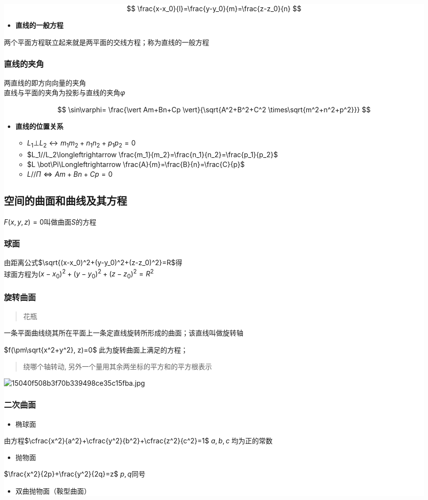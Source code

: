 $$
\frac{x-x_0}{l}=\frac{y-y_0}{m}=\frac{z-z_0}{n}
$$

* **直线的一般方程**

两个平面方程联立起来就是两平面的交线方程；称为直线的一般方程

### **直线的夹角**

两直线的即方向向量的夹角  
直线与平面的夹角为投影与直线的夹角$\varphi$

$$
\sin\varphi=
\frac{\vert Am+Bn+Cp \vert}{\sqrt{A^2+B^2+C^2 \times\sqrt{m^2+n^2+p^2}}}
$$

* **直线的位置关系**

  + $L_1\bot L_2\longleftrightarrow m_1m_2+n_1n_2+p_1p_2=0$
  + $L_1//L_2\longleftrightarrow \frac{m_1}{m_2}=\frac{n_1}{n_2}=\frac{p_1}{p_2}$ 
  + $L \bot\Pi\Longleftrightarrow \frac{A}{m}=\frac{B}{n}=\frac{C}{p}$
  + $L//\Pi \Longleftrightarrow Am+Bn+Cp=0$

## 空间的曲面和曲线及其方程

$F(x, y, z)=0$叫做曲面$S$的方程 

### **球面**

由距离公式$\sqrt{(x-x_0)^2+(y-y_0)^2+(z-z_0)^2}=R$得  
球面方程为$(x-x_0)^2+(y-y_0)^2+(z-z_0)^2=R^2$

### **旋转曲面**

> 花瓶

一条平面曲线绕其所在平面上一条定直线旋转所形成的曲面；该直线叫做旋转轴

$f(\pm\sqrt{x^2+y^2}, z)=0$ 此为旋转曲面上满足的方程；

> 绕哪个轴转动, 另外一个量用其余两坐标的平方和的平方根表示 

![15040f508b3f70b339498ce35c15fba.jpg](https://raw.githubusercontent.com/fengwei2002/picgotest/master/img/15040f508b3f70b339498ce35c15fba.jpg)

### **二次曲面**

* 椭球面

由方程$\cfrac{x^2}{a^2}+\cfrac{y^2}{b^2}+\cfrac{z^2}{c^2}=1$ $a, b, c$ 均为正的常数

* 抛物面

$\frac{x^2}{2p}+\frac{y^2}{2q}=z$ $p, q$同号

* 双曲抛物面（鞍型曲面）

